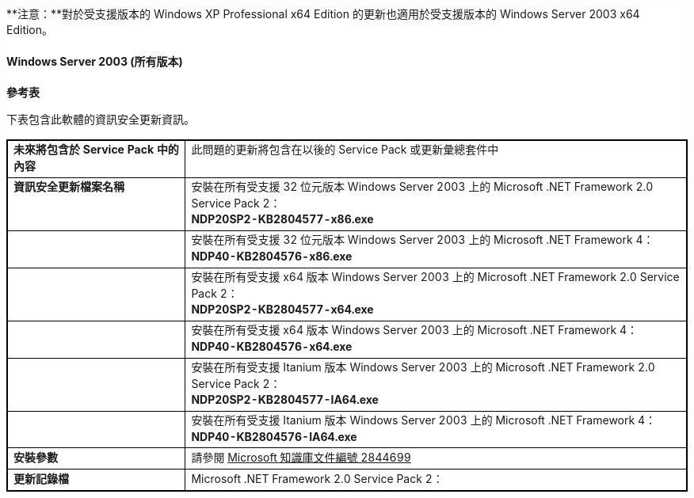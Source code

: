 </tr>
</tbody>
</table>
 

**注意：**對於受支援版本的 Windows XP Professional x64 Edition 的更新也適用於受支援版本的 Windows Server 2003 x64 Edition。

#### Windows Server 2003 (所有版本)

**參考表**

下表包含此軟體的資訊安全更新資訊。

 
<p></p>
<table style="border:1px solid black;">
<tbody>
<tr class="odd">
<td style="border:1px solid black;"><strong>未來將包含於</strong> <strong>Service Pack</strong> <strong>中的內容</strong></td>
<td style="border:1px solid black;">此問題的更新將包含在以後的 Service Pack 或更新彙總套件中</td>
</tr>
<tr class="even">
<td style="border:1px solid black;"><strong>資訊安全更新檔案名稱</strong></td>
<td style="border:1px solid black;">安裝在所有受支援 32 位元版本 Windows Server 2003 上的 Microsoft .NET Framework 2.0 Service Pack 2：<br />
<strong>NDP20SP2-KB2804577-x86.exe</strong></td>
</tr>
<tr class="odd">
<td style="border:1px solid black;"></td>
<td style="border:1px solid black;">安裝在所有受支援 32 位元版本 Windows Server 2003 上的 Microsoft .NET Framework 4：<br />
<strong>NDP40-KB2804576-x86.exe</strong></td>
</tr>
<tr class="even">
<td style="border:1px solid black;"></td>
<td style="border:1px solid black;">安裝在所有受支援 x64 版本 Windows Server 2003 上的 Microsoft .NET Framework 2.0 Service Pack 2：<br />
<strong>NDP20SP2-KB2804577-x64.exe</strong></td>
</tr>
<tr class="odd">
<td style="border:1px solid black;"></td>
<td style="border:1px solid black;">安裝在所有受支援 x64 版本 Windows Server 2003 上的 Microsoft .NET Framework 4：<br />
<strong>NDP40-KB2804576-x64.exe</strong></td>
</tr>
<tr class="even">
<td style="border:1px solid black;"></td>
<td style="border:1px solid black;">安裝在所有受支援 Itanium 版本 Windows Server 2003 上的 Microsoft .NET Framework 2.0 Service Pack 2：<br />
<strong>NDP20SP2-KB2804577-IA64.exe</strong></td>
</tr>
<tr class="odd">
<td style="border:1px solid black;"></td>
<td style="border:1px solid black;">安裝在所有受支援 Itanium 版本 Windows Server 2003 上的 Microsoft .NET Framework 4：<br />
<strong>NDP40-KB2804576-IA64.exe</strong></td>
</tr>
<tr class="even">
<td style="border:1px solid black;"><strong>安裝參數</strong></td>
<td style="border:1px solid black;">請參閱 <a href="http://support.microsoft.com/kb/2844699?ln=zh-tw">Microsoft 知識庫文件編號 2844699</a></td>
</tr>
<tr class="odd">
<td style="border:1px solid black;"><strong>更新記錄檔</strong></td>
<td style="border:1px solid black;">Microsoft .NET Framework 2.0 Service Pack 2：<br />